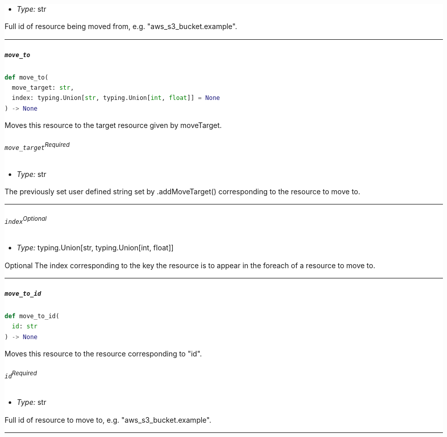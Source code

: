 - *Type:* str

Full id of resource being moved from, e.g. "aws_s3_bucket.example".

---

##### `move_to` <a name="move_to" id="rhizo-co-terraform-provider-oci.kmsSign.KmsSign.moveTo"></a>

```python
def move_to(
  move_target: str,
  index: typing.Union[str, typing.Union[int, float]] = None
) -> None
```

Moves this resource to the target resource given by moveTarget.

###### `move_target`<sup>Required</sup> <a name="move_target" id="rhizo-co-terraform-provider-oci.kmsSign.KmsSign.moveTo.parameter.moveTarget"></a>

- *Type:* str

The previously set user defined string set by .addMoveTarget() corresponding to the resource to move to.

---

###### `index`<sup>Optional</sup> <a name="index" id="rhizo-co-terraform-provider-oci.kmsSign.KmsSign.moveTo.parameter.index"></a>

- *Type:* typing.Union[str, typing.Union[int, float]]

Optional The index corresponding to the key the resource is to appear in the foreach of a resource to move to.

---

##### `move_to_id` <a name="move_to_id" id="rhizo-co-terraform-provider-oci.kmsSign.KmsSign.moveToId"></a>

```python
def move_to_id(
  id: str
) -> None
```

Moves this resource to the resource corresponding to "id".

###### `id`<sup>Required</sup> <a name="id" id="rhizo-co-terraform-provider-oci.kmsSign.KmsSign.moveToId.parameter.id"></a>

- *Type:* str

Full id of resource to move to, e.g. "aws_s3_bucket.example".

---